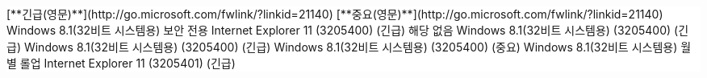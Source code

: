 </td>
<td style="border:1px solid black;">
[**긴급(영문)**](http://go.microsoft.com/fwlink/?linkid=21140)

</td>
<td style="border:1px solid black;">
[**중요(영문)**](http://go.microsoft.com/fwlink/?linkid=21140)

</td>
</tr>
<tr>
<td style="border:1px solid black;">
Windows 8.1(32비트 시스템용)  
보안 전용

</td>
<td style="border:1px solid black;">
Internet Explorer 11  
(3205400)  
(긴급)

</td>
<td style="border:1px solid black;">
해당 없음

</td>
<td style="border:1px solid black;">
Windows 8.1(32비트 시스템용)  
(3205400)  
(긴급)

</td>
<td style="border:1px solid black;">
Windows 8.1(32비트 시스템용)  
(3205400)  
(긴급)

</td>
<td style="border:1px solid black;">
Windows 8.1(32비트 시스템용)  
(3205400)  
(중요)

</td>
</tr>
<tr>
<td style="border:1px solid black;">
Windows 8.1(32비트 시스템용)  
월별 롤업

</td>
<td style="border:1px solid black;">
Internet Explorer 11  
(3205401)  
(긴급)

